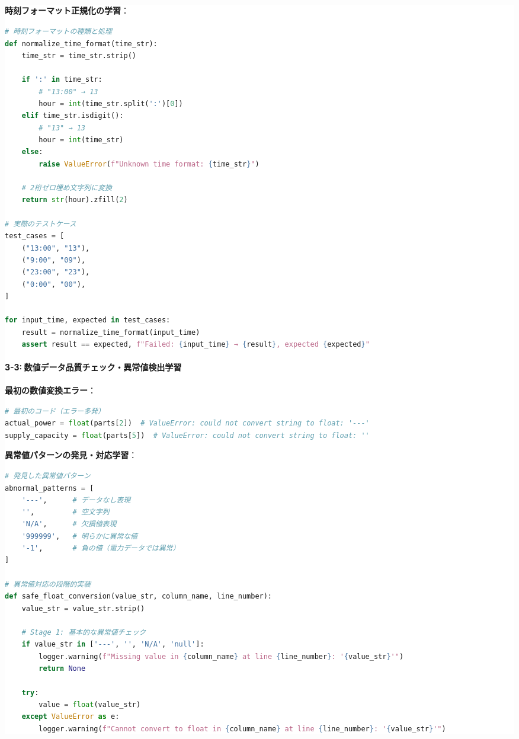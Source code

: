 **時刻フォーマット正規化の学習**：
```python
# 時刻フォーマットの種類と処理
def normalize_time_format(time_str):
    time_str = time_str.strip()
    
    if ':' in time_str:
        # "13:00" → 13
        hour = int(time_str.split(':')[0])
    elif time_str.isdigit():
        # "13" → 13
        hour = int(time_str)
    else:
        raise ValueError(f"Unknown time format: {time_str}")
    
    # 2桁ゼロ埋め文字列に変換
    return str(hour).zfill(2)

# 実際のテストケース
test_cases = [
    ("13:00", "13"),
    ("9:00", "09"),
    ("23:00", "23"),
    ("0:00", "00"),
]

for input_time, expected in test_cases:
    result = normalize_time_format(input_time)
    assert result == expected, f"Failed: {input_time} → {result}, expected {expected}"
```

#### **3-3: 数値データ品質チェック・異常値検出学習**

**最初の数値変換エラー**：
```python
# 最初のコード（エラー多発）
actual_power = float(parts[2])  # ValueError: could not convert string to float: '---'
supply_capacity = float(parts[5])  # ValueError: could not convert string to float: ''
```

**異常値パターンの発見・対応学習**：
```python
# 発見した異常値パターン
abnormal_patterns = [
    '---',      # データなし表現
    '',         # 空文字列
    'N/A',      # 欠損値表現
    '999999',   # 明らかに異常な値
    '-1',       # 負の値（電力データでは異常）
]

# 異常値対応の段階的実装
def safe_float_conversion(value_str, column_name, line_number):
    value_str = value_str.strip()
    
    # Stage 1: 基本的な異常値チェック
    if value_str in ['---', '', 'N/A', 'null']:
        logger.warning(f"Missing value in {column_name} at line {line_number}: '{value_str}'")
        return None
    
    try:
        value = float(value_str)
    except ValueError as e:
        logger.warning(f"Cannot convert to float in {column_name} at line {line_number}: '{value_str}'")
```